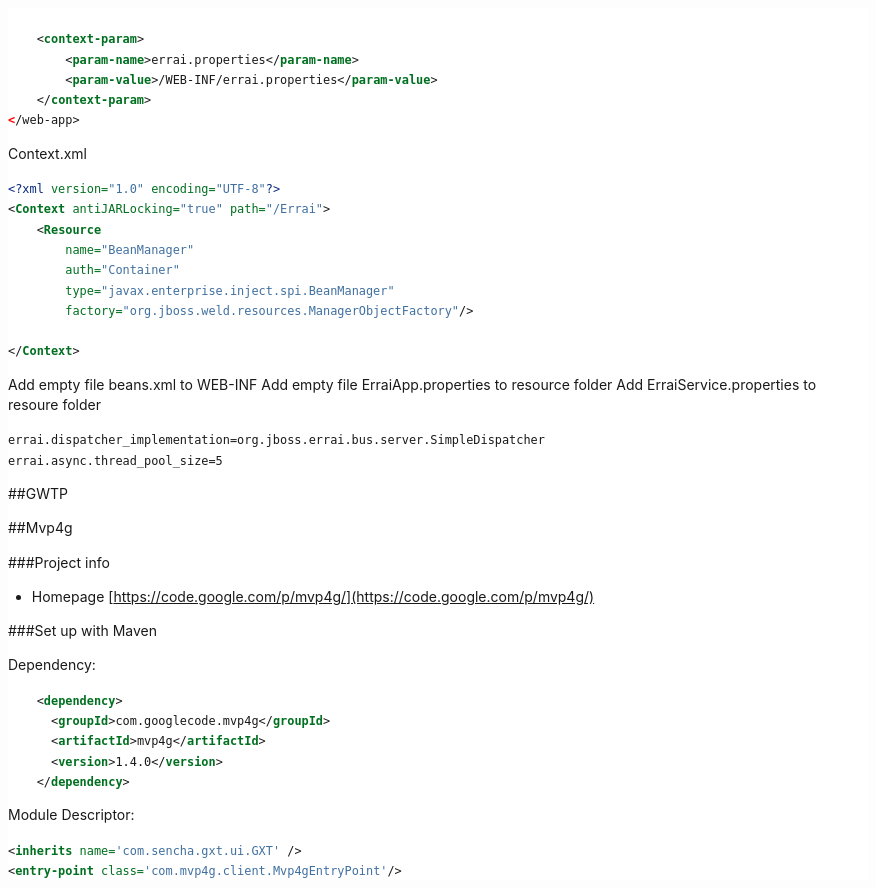 ```xml

    <context-param>
        <param-name>errai.properties</param-name>
        <param-value>/WEB-INF/errai.properties</param-value>
    </context-param>
</web-app>

```

Context.xml

```xml
<?xml version="1.0" encoding="UTF-8"?>
<Context antiJARLocking="true" path="/Errai">
    <Resource 
        name="BeanManager" 
        auth="Container" 
        type="javax.enterprise.inject.spi.BeanManager" 
        factory="org.jboss.weld.resources.ManagerObjectFactory"/>
    
</Context>
```

Add empty file beans.xml to WEB-INF
Add empty file ErraiApp.properties to resource folder
Add ErraiService.properties to resoure folder

```bash
errai.dispatcher_implementation=org.jboss.errai.bus.server.SimpleDispatcher
errai.async.thread_pool_size=5
```

##GWTP

##Mvp4g

###Project info

 * Homepage [https://code.google.com/p/mvp4g/](https://code.google.com/p/mvp4g/)

###Set up with Maven

Dependency:

```xml
    <dependency>
      <groupId>com.googlecode.mvp4g</groupId>
      <artifactId>mvp4g</artifactId>
      <version>1.4.0</version>
    </dependency>
```
Module Descriptor:

```xml
<inherits name='com.sencha.gxt.ui.GXT' />
<entry-point class='com.mvp4g.client.Mvp4gEntryPoint'/>
```
